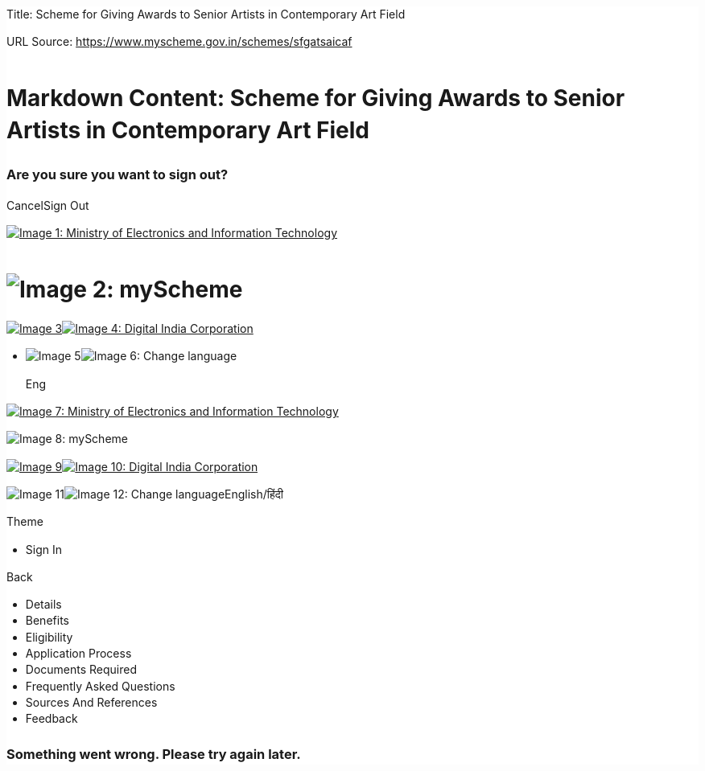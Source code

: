 Title: Scheme for Giving Awards to Senior Artists in Contemporary Art Field

URL Source: https://www.myscheme.gov.in/schemes/sfgatsaicaf

Markdown Content:
Scheme for Giving Awards to Senior Artists in Contemporary Art Field
===============
  

### Are you sure you want to sign out?

CancelSign Out

[![Image 1: Ministry of Electronics and Information Technology](https://cdn.myscheme.in/images/logos/emblem-black.svg)](https://www.myscheme.gov.in/)

![Image 2: myScheme](https://cdn.myscheme.in/images/logos/myscheme-logo-black.svg)
==================================================================================

[![Image 3](blob:https://www.myscheme.gov.in/7029bfa5283c1934d72d4efe1c626373)![Image 4: Digital India Corporation](https://cdn.myscheme.in/images/logos/digital-india-black.svg)](https://www.digitalindia.gov.in/)

*   ![Image 5](blob:https://www.myscheme.gov.in/39e3356370f513e3664ceae4ebfc3a5a)![Image 6: Change language](blob:https://www.myscheme.gov.in/b9a31d3949b1882a09ed2f8508d538f3)
    
    Eng
    

[![Image 7: Ministry of Electronics and Information Technology](https://cdn.myscheme.in/images/logos/emblem-black.svg)](https://www.myscheme.gov.in/)

![Image 8: myScheme](https://cdn.myscheme.in/images/logos/myscheme-logo-black.svg)

[![Image 9](blob:https://www.myscheme.gov.in/04e0786ebe0ffe2b3244c2451b75b80f)![Image 10: Digital India Corporation](https://cdn.myscheme.in/images/logos/digital-india-black.svg)](https://www.digitalindia.gov.in/)

![Image 11](blob:https://www.myscheme.gov.in/39e3356370f513e3664ceae4ebfc3a5a)![Image 12: Change language](https://cdn.myscheme.in/images/icons/language.svg)English/हिंदी

Theme

*   Sign In

Back

*   Details
*   Benefits
*   Eligibility
*   Application Process
*   Documents Required
*   Frequently Asked Questions
*   Sources And References
*   Feedback

### Something went wrong. Please try again later.
